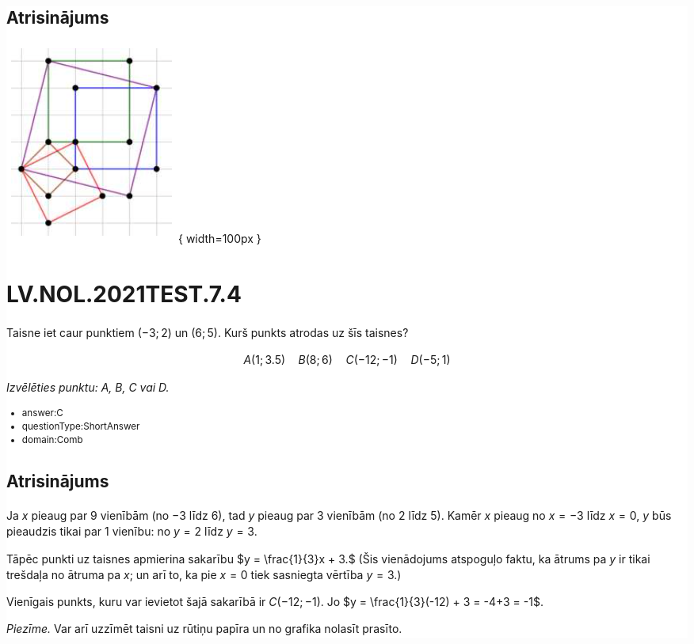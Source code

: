 </small>

## Atrisinājums

![](LV.NOL.2021TEST.7.3A.png){ width=100px }




# <lo-sample/> LV.NOL.2021TEST.7.4

Taisne iet caur punktiem $(-3; 2)$ un $(6; 5)$. 
Kurš punkts atrodas uz šīs taisnes?

$$A(1;3.5) \quad B(8;6) \quad C(-12;-1) \quad D(-5;1)$$

*Izvēlēties punktu: A, B, C vai D.*

<small>

* answer:C
* questionType:ShortAnswer
* domain:Comb

</small>

## Atrisinājums

Ja $x$ pieaug par $9$ vienībām (no $-3$ līdz $6$), 
tad $y$ pieaug par $3$ vienībām (no $2$ līdz $5$). 
Kamēr $x$ pieaug no $x=-3$ līdz $x=0$, 
$y$ būs pieaudzis tikai par $1$ vienību: no $y=2$ līdz $y=3$. 

Tāpēc punkti uz taisnes apmierina sakarību 
$y = \frac{1}{3}x + 3.$ (Šis vienādojums atspoguļo faktu, 
ka ātrums pa $y$ ir tikai trešdaļa no ātruma pa $x$; un arī 
to, ka pie $x=0$ tiek sasniegta vērtība $y=3$.)

Vienīgais punkts, kuru var ievietot šajā sakarībā ir $C(-12;-1)$. 
Jo $y = \frac{1}{3}(-12) + 3 = -4+3 = -1$.

*Piezīme.* Var arī uzzīmēt taisni uz rūtiņu papīra 
un no grafika nolasīt prasīto.
